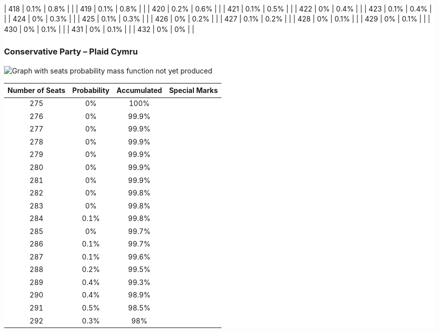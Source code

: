 | 418 | 0.1% | 0.8% |  |
| 419 | 0.1% | 0.8% |  |
| 420 | 0.2% | 0.6% |  |
| 421 | 0.1% | 0.5% |  |
| 422 | 0% | 0.4% |  |
| 423 | 0.1% | 0.4% |  |
| 424 | 0% | 0.3% |  |
| 425 | 0.1% | 0.3% |  |
| 426 | 0% | 0.2% |  |
| 427 | 0.1% | 0.2% |  |
| 428 | 0% | 0.1% |  |
| 429 | 0% | 0.1% |  |
| 430 | 0% | 0.1% |  |
| 431 | 0% | 0.1% |  |
| 432 | 0% | 0% |  |

### Conservative Party – Plaid Cymru

![Graph with seats probability mass function not yet produced](2021-10-18-Kantar-coalitions-seats-pmf-con–pc.png "Seats Probability Mass Function")

| Number of Seats | Probability | Accumulated | Special Marks |
|:---------------:|:-----------:|:-----------:|:-------------:|
| 275 | 0% | 100% |  |
| 276 | 0% | 99.9% |  |
| 277 | 0% | 99.9% |  |
| 278 | 0% | 99.9% |  |
| 279 | 0% | 99.9% |  |
| 280 | 0% | 99.9% |  |
| 281 | 0% | 99.9% |  |
| 282 | 0% | 99.8% |  |
| 283 | 0% | 99.8% |  |
| 284 | 0.1% | 99.8% |  |
| 285 | 0% | 99.7% |  |
| 286 | 0.1% | 99.7% |  |
| 287 | 0.1% | 99.6% |  |
| 288 | 0.2% | 99.5% |  |
| 289 | 0.4% | 99.3% |  |
| 290 | 0.4% | 98.9% |  |
| 291 | 0.5% | 98.5% |  |
| 292 | 0.3% | 98% |  |
